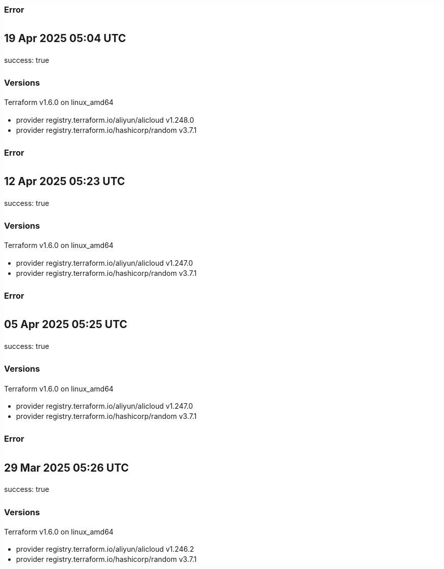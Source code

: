 ### Error

## 19 Apr 2025 05:04 UTC

success: true

### Versions

Terraform v1.6.0
on linux_amd64
+ provider registry.terraform.io/aliyun/alicloud v1.248.0
+ provider registry.terraform.io/hashicorp/random v3.7.1

### Error

## 12 Apr 2025 05:23 UTC

success: true

### Versions

Terraform v1.6.0
on linux_amd64
+ provider registry.terraform.io/aliyun/alicloud v1.247.0
+ provider registry.terraform.io/hashicorp/random v3.7.1

### Error

## 05 Apr 2025 05:25 UTC

success: true

### Versions

Terraform v1.6.0
on linux_amd64
+ provider registry.terraform.io/aliyun/alicloud v1.247.0
+ provider registry.terraform.io/hashicorp/random v3.7.1

### Error

## 29 Mar 2025 05:26 UTC

success: true

### Versions

Terraform v1.6.0
on linux_amd64
+ provider registry.terraform.io/aliyun/alicloud v1.246.2
+ provider registry.terraform.io/hashicorp/random v3.7.1
